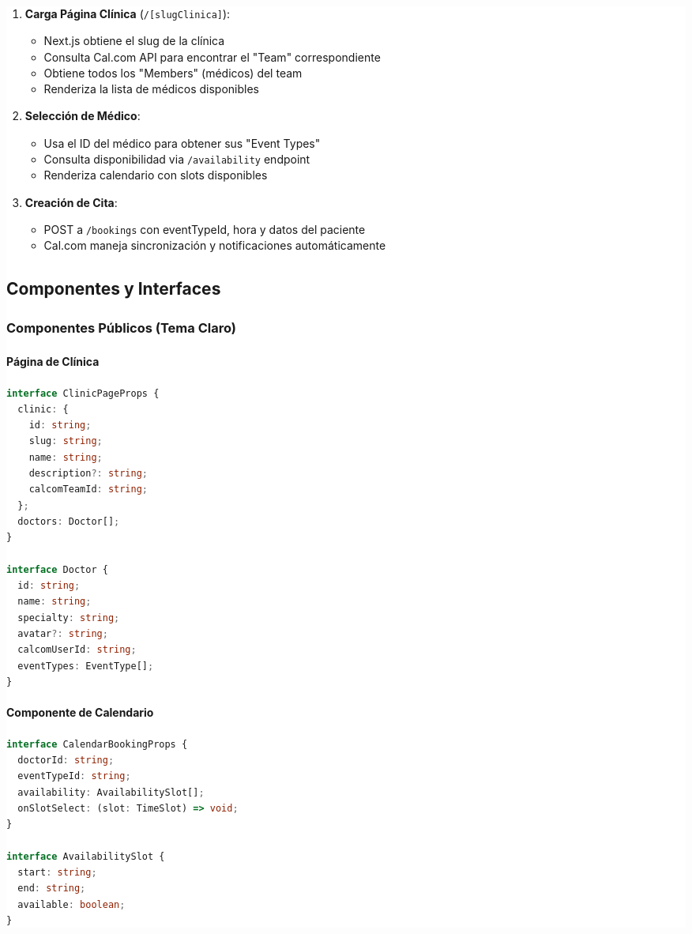 1. **Carga Página Clínica** (`/[slugClinica]`):
   - Next.js obtiene el slug de la clínica
   - Consulta Cal.com API para encontrar el "Team" correspondiente
   - Obtiene todos los "Members" (médicos) del team
   - Renderiza la lista de médicos disponibles

2. **Selección de Médico**:
   - Usa el ID del médico para obtener sus "Event Types"
   - Consulta disponibilidad via `/availability` endpoint
   - Renderiza calendario con slots disponibles

3. **Creación de Cita**:
   - POST a `/bookings` con eventTypeId, hora y datos del paciente
   - Cal.com maneja sincronización y notificaciones automáticamente

## Componentes y Interfaces

### Componentes Públicos (Tema Claro)

#### Página de Clínica
```typescript
interface ClinicPageProps {
  clinic: {
    id: string;
    slug: string;
    name: string;
    description?: string;
    calcomTeamId: string;
  };
  doctors: Doctor[];
}

interface Doctor {
  id: string;
  name: string;
  specialty: string;
  avatar?: string;
  calcomUserId: string;
  eventTypes: EventType[];
}
```

#### Componente de Calendario
```typescript
interface CalendarBookingProps {
  doctorId: string;
  eventTypeId: string;
  availability: AvailabilitySlot[];
  onSlotSelect: (slot: TimeSlot) => void;
}

interface AvailabilitySlot {
  start: string;
  end: string;
  available: boolean;
}
```
